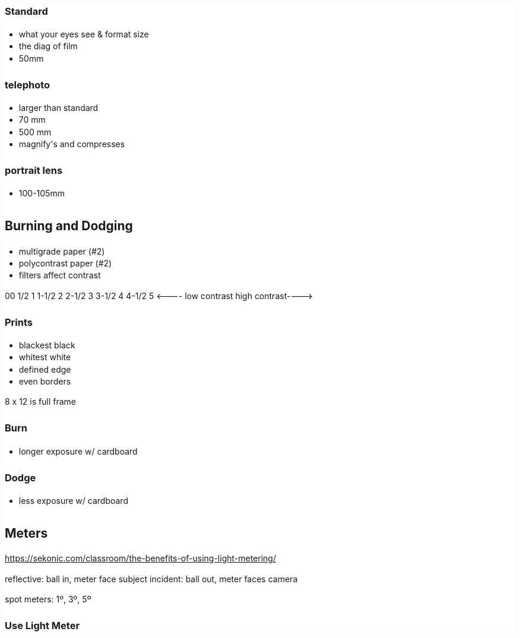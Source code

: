 ### Standard

- what your eyes see & format size
- the diag of film
- 50mm

### telephoto

- larger than standard
- 70 mm
- 500 mm
- magnify's and compresses

### portrait lens

- 100-105mm

## Burning and Dodging

- multigrade paper (#2)
- polycontrast paper (#2)
- filters affect contrast

00 1/2 1 1-1/2 2 2-1/2 3 3-1/2 4 4-1/2 5
<---- low contrast    high contrast---->

### Prints

- blackest black
- whitest white
- defined edge
- even borders

8 x 12 is full frame

### Burn

- longer exposure w/ cardboard

### Dodge

- less exposure w/ cardboard

## Meters

https://sekonic.com/classroom/the-benefits-of-using-light-metering/


reflective: ball in, meter face subject
incident: ball out, meter faces camera

spot meters: 1º, 3º, 5º

### Use Light Meter
